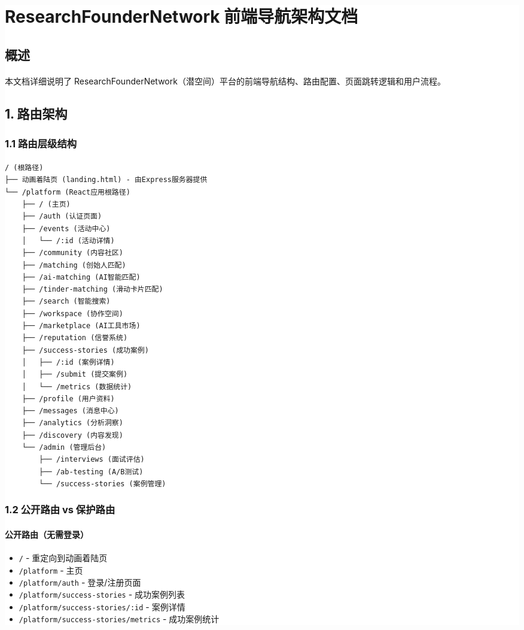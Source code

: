 # ResearchFounderNetwork 前端导航架构文档

## 概述

本文档详细说明了 ResearchFounderNetwork（潜空间）平台的前端导航结构、路由配置、页面跳转逻辑和用户流程。

## 1. 路由架构

### 1.1 路由层级结构

```
/ (根路径)
├── 动画着陆页 (landing.html) - 由Express服务器提供
└── /platform (React应用根路径)
    ├── / (主页)
    ├── /auth (认证页面)
    ├── /events (活动中心)
    │   └── /:id (活动详情)
    ├── /community (内容社区)
    ├── /matching (创始人匹配)
    ├── /ai-matching (AI智能匹配)
    ├── /tinder-matching (滑动卡片匹配)
    ├── /search (智能搜索)
    ├── /workspace (协作空间)
    ├── /marketplace (AI工具市场)
    ├── /reputation (信誉系统)
    ├── /success-stories (成功案例)
    │   ├── /:id (案例详情)
    │   ├── /submit (提交案例)
    │   └── /metrics (数据统计)
    ├── /profile (用户资料)
    ├── /messages (消息中心)
    ├── /analytics (分析洞察)
    ├── /discovery (内容发现)
    └── /admin (管理后台)
        ├── /interviews (面试评估)
        ├── /ab-testing (A/B测试)
        └── /success-stories (案例管理)
```

### 1.2 公开路由 vs 保护路由

#### 公开路由（无需登录）
- `/` - 重定向到动画着陆页
- `/platform` - 主页
- `/platform/auth` - 登录/注册页面
- `/platform/success-stories` - 成功案例列表
- `/platform/success-stories/:id` - 案例详情
- `/platform/success-stories/metrics` - 成功案例统计
